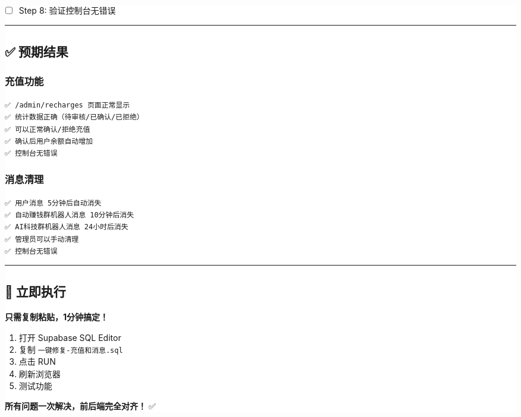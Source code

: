 - [ ] Step 8: 验证控制台无错误

---

## ✅ 预期结果

### 充值功能
```
✅ /admin/recharges 页面正常显示
✅ 统计数据正确（待审核/已确认/已拒绝）
✅ 可以正常确认/拒绝充值
✅ 确认后用户余额自动增加
✅ 控制台无错误
```

### 消息清理
```
✅ 用户消息 5分钟后自动消失
✅ 自动赚钱群机器人消息 10分钟后消失
✅ AI科技群机器人消息 24小时后消失
✅ 管理员可以手动清理
✅ 控制台无错误
```

---

## 🚀 立即执行

**只需复制粘贴，1分钟搞定！**

1. 打开 Supabase SQL Editor
2. 复制 `一键修复-充值和消息.sql`
3. 点击 RUN
4. 刷新浏览器
5. 测试功能

**所有问题一次解决，前后端完全对齐！** ✅


